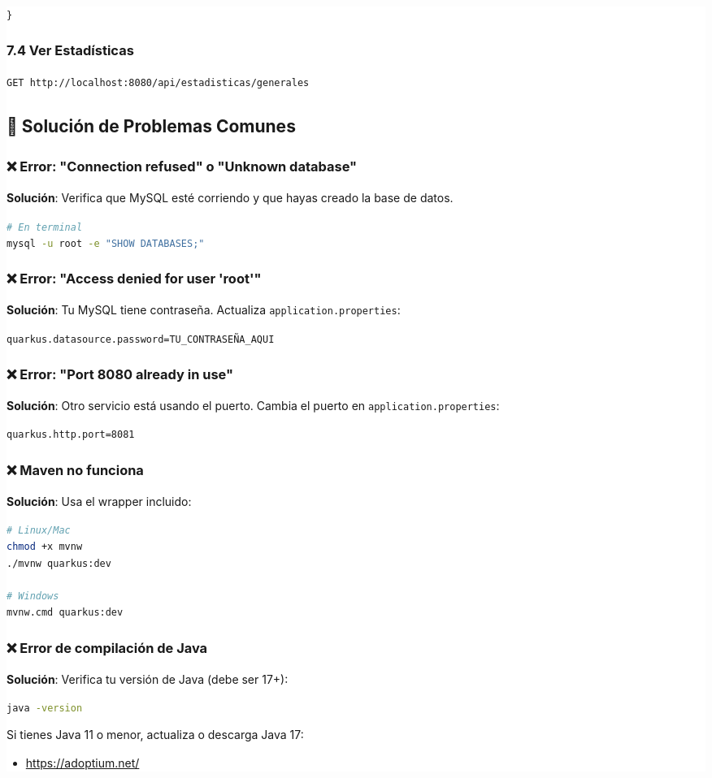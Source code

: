 ```
}
```

### 7.4 Ver Estadísticas
```
GET http://localhost:8080/api/estadisticas/generales
```

## 🔧 Solución de Problemas Comunes

### ❌ Error: "Connection refused" o "Unknown database"

**Solución**: Verifica que MySQL esté corriendo y que hayas creado la base de datos.

```bash
# En terminal
mysql -u root -e "SHOW DATABASES;"
```

### ❌ Error: "Access denied for user 'root'"

**Solución**: Tu MySQL tiene contraseña. Actualiza `application.properties`:
```properties
quarkus.datasource.password=TU_CONTRASEÑA_AQUI
```

### ❌ Error: "Port 8080 already in use"

**Solución**: Otro servicio está usando el puerto. Cambia el puerto en `application.properties`:
```properties
quarkus.http.port=8081
```

### ❌ Maven no funciona

**Solución**: Usa el wrapper incluido:
```bash
# Linux/Mac
chmod +x mvnw
./mvnw quarkus:dev

# Windows
mvnw.cmd quarkus:dev
```

### ❌ Error de compilación de Java

**Solución**: Verifica tu versión de Java (debe ser 17+):
```bash
java -version
```

Si tienes Java 11 o menor, actualiza o descarga Java 17:
- https://adoptium.net/
